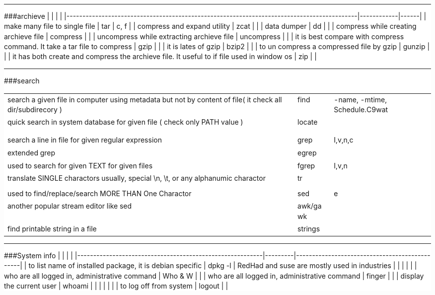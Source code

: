 ------------------------------------------------------------------------

###archieve
|                                                                                           |            |      |
|-------------------------------------------------------------------------------------------|------------|------|
| make many file to single file                                                             | tar        | c, f |
| compress and expand utility                                                               | zcat       |      |
| data dumper                                                                               | dd         |      |
| compress while creating archieve file                                                     | compress   |      |
| uncompress while extracting archieve file                                                 | uncompress |      |
| it is best compare with compress command. It take a tar file to compress                  | gzip       |      |
| it is lates of gzip                                                                       | bzip2      |      |
| to un compress a compressed file by gzip                                                  | gunzip     |      |
| it has both create and compress the archieve file. It useful to if file used in window os | zip        |      |

------------------------------------------------------------------------

###search

|                                                                                                           |          |                               |
|-----------------------------------------------------------------------------------------------------------|----------|-------------------------------|
| search a given file in computer using metadata but not by content of file( it check all dir/subdirecory ) | find     | -name, -mtime, Schedule.C9wat |
| quick search in system database for given file ( check only PATH value )                                  | locate   |                               |
|                                                                                                           |          |                               |
|                                                                                                           |          |                               |
| search a line in file for given regular expression                                                        | grep     | I,v,n,c                       |
| extended grep                                                                                             | egrep    |                               |
| used to search for given TEXT for given files                                                             | fgrep    | I,v,n                         |
| translate SINGLE charactors usually, special \\n, \\t, or any alphanumic charactor                        | tr       |                               |
|                                                                                                           |          |                               |
| used to find/replace/search MORE THAN One Charactor                                                       | sed      | e                             |
| another popular stream editor like sed                                                                    | awk/gawk |                               |
| find printable string in a file                                                                           | strings  |                               |

------------------------------------------------------------------------

###System info
|                                                          |         |                                               |
|----------------------------------------------------------|---------|-----------------------------------------------|
| to list name of installed package, it is debian specific | dpkg -l | RedHad and suse are mostly used in industries |
|                                                          |         |                                               |
| who are all logged in, administrative command            | Who & W |                                               |
| who are all logged in, administrative command            | finger  |                                               |
| display the current user                                 | whoami  |                                               |
|                                                          |         |                                               |
| to log off from system                                   | logout  |                                               |
